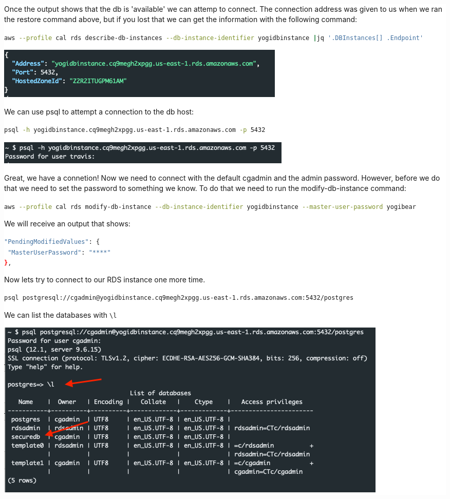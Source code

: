 Once the output shows that the db is 'available' we can attemp to connect. The connection address was given to us when we ran the restore command above, but if you lost that we can get the information with the following command:

```bash
aws --profile cal rds describe-db-instances --db-instance-identifier yogidbinstance |jq '.DBInstances[] .Endpoint'
```

![yogi_instance](images/yogi-instance.png "img-fluid")

We can use psql to attempt a connection to the db host:

```bash
psql -h yogidbinstance.cq9megh2xpgg.us-east-1.rds.amazonaws.com -p 5432
```

![psql_success](images/psql-success.png "img-fluid")

Great, we have a connetion! Now we need to connect with the default cgadmin and the admin password. However, before we do that we need to set the password to something we know. To do that we need to run the modify-db-instance command:

```bash
aws --profile cal rds modify-db-instance --db-instance-identifier yogidbinstance --master-user-password yogibear
```

We will receive an output that shows:

```bash
"PendingModifiedValues": {
 "MasterUserPassword": "****"
},
```

Now lets try to connect to our RDS instance one more time.

```bash
psql postgresql://cgadmin@yogidbinstance.cq9megh2xpgg.us-east-1.rds.amazonaws.com:5432/postgres
```

We can list the databases with `\l`

![postgres_list](images/postgres-list.png "img-fluid")
